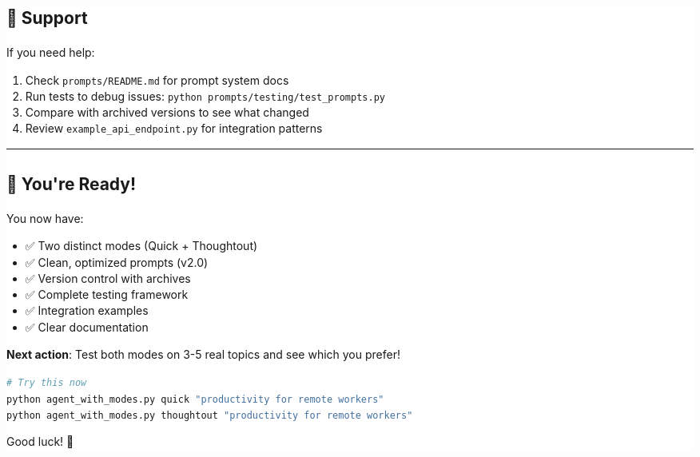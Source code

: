 
## 🤝 Support

If you need help:
1. Check `prompts/README.md` for prompt system docs
2. Run tests to debug issues: `python prompts/testing/test_prompts.py`
3. Compare with archived versions to see what changed
4. Review `example_api_endpoint.py` for integration patterns

---

## 🎉 You're Ready!

You now have:
- ✅ Two distinct modes (Quick + Thoughtout)
- ✅ Clean, optimized prompts (v2.0)
- ✅ Version control with archives
- ✅ Complete testing framework
- ✅ Integration examples
- ✅ Clear documentation

**Next action**: Test both modes on 3-5 real topics and see which you prefer!

```bash
# Try this now
python agent_with_modes.py quick "productivity for remote workers"
python agent_with_modes.py thoughtout "productivity for remote workers"
```

Good luck! 🚀

